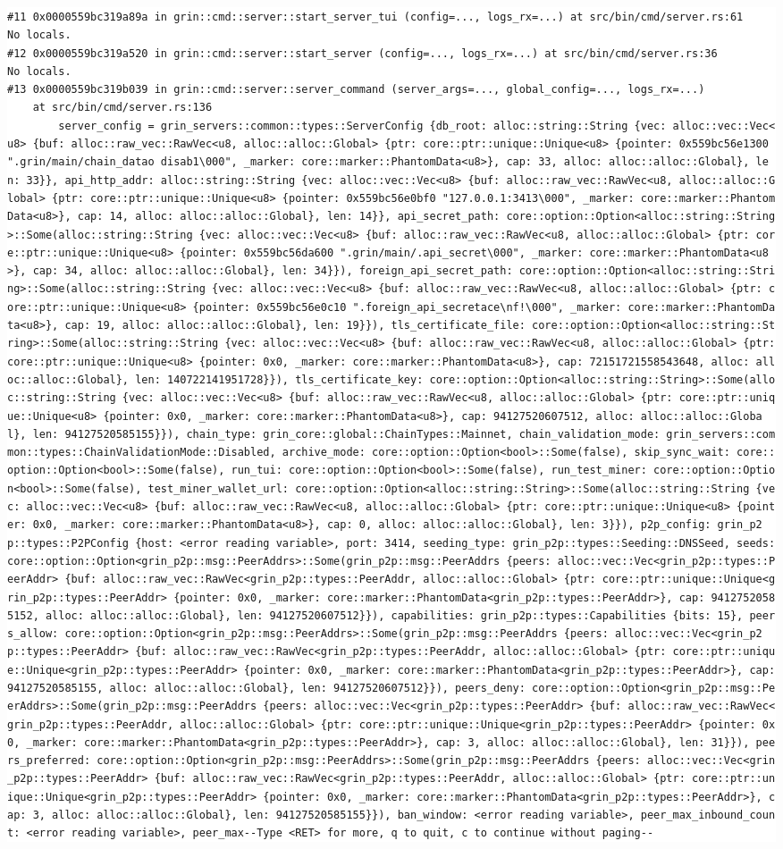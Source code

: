 ```
#11 0x0000559bc319a89a in grin::cmd::server::start_server_tui (config=..., logs_rx=...) at src/bin/cmd/server.rs:61
No locals.
#12 0x0000559bc319a520 in grin::cmd::server::start_server (config=..., logs_rx=...) at src/bin/cmd/server.rs:36
No locals.
#13 0x0000559bc319b039 in grin::cmd::server::server_command (server_args=..., global_config=..., logs_rx=...)
    at src/bin/cmd/server.rs:136
        server_config = grin_servers::common::types::ServerConfig {db_root: alloc::string::String {vec: alloc::vec::Vec<u8> {buf: alloc::raw_vec::RawVec<u8, alloc::alloc::Global> {ptr: core::ptr::unique::Unique<u8> {pointer: 0x559bc56e1300 ".grin/main/chain_datao disab1\000", _marker: core::marker::PhantomData<u8>}, cap: 33, alloc: alloc::alloc::Global}, len: 33}}, api_http_addr: alloc::string::String {vec: alloc::vec::Vec<u8> {buf: alloc::raw_vec::RawVec<u8, alloc::alloc::Global> {ptr: core::ptr::unique::Unique<u8> {pointer: 0x559bc56e0bf0 "127.0.0.1:3413\000", _marker: core::marker::PhantomData<u8>}, cap: 14, alloc: alloc::alloc::Global}, len: 14}}, api_secret_path: core::option::Option<alloc::string::String>::Some(alloc::string::String {vec: alloc::vec::Vec<u8> {buf: alloc::raw_vec::RawVec<u8, alloc::alloc::Global> {ptr: core::ptr::unique::Unique<u8> {pointer: 0x559bc56da600 ".grin/main/.api_secret\000", _marker: core::marker::PhantomData<u8>}, cap: 34, alloc: alloc::alloc::Global}, len: 34}}), foreign_api_secret_path: core::option::Option<alloc::string::String>::Some(alloc::string::String {vec: alloc::vec::Vec<u8> {buf: alloc::raw_vec::RawVec<u8, alloc::alloc::Global> {ptr: core::ptr::unique::Unique<u8> {pointer: 0x559bc56e0c10 ".foreign_api_secretace\nf!\000", _marker: core::marker::PhantomData<u8>}, cap: 19, alloc: alloc::alloc::Global}, len: 19}}), tls_certificate_file: core::option::Option<alloc::string::String>::Some(alloc::string::String {vec: alloc::vec::Vec<u8> {buf: alloc::raw_vec::RawVec<u8, alloc::alloc::Global> {ptr: core::ptr::unique::Unique<u8> {pointer: 0x0, _marker: core::marker::PhantomData<u8>}, cap: 72151721558543648, alloc: alloc::alloc::Global}, len: 140722141951728}}), tls_certificate_key: core::option::Option<alloc::string::String>::Some(alloc::string::String {vec: alloc::vec::Vec<u8> {buf: alloc::raw_vec::RawVec<u8, alloc::alloc::Global> {ptr: core::ptr::unique::Unique<u8> {pointer: 0x0, _marker: core::marker::PhantomData<u8>}, cap: 94127520607512, alloc: alloc::alloc::Global}, len: 94127520585155}}), chain_type: grin_core::global::ChainTypes::Mainnet, chain_validation_mode: grin_servers::common::types::ChainValidationMode::Disabled, archive_mode: core::option::Option<bool>::Some(false), skip_sync_wait: core::option::Option<bool>::Some(false), run_tui: core::option::Option<bool>::Some(false), run_test_miner: core::option::Option<bool>::Some(false), test_miner_wallet_url: core::option::Option<alloc::string::String>::Some(alloc::string::String {vec: alloc::vec::Vec<u8> {buf: alloc::raw_vec::RawVec<u8, alloc::alloc::Global> {ptr: core::ptr::unique::Unique<u8> {pointer: 0x0, _marker: core::marker::PhantomData<u8>}, cap: 0, alloc: alloc::alloc::Global}, len: 3}}), p2p_config: grin_p2p::types::P2PConfig {host: <error reading variable>, port: 3414, seeding_type: grin_p2p::types::Seeding::DNSSeed, seeds: core::option::Option<grin_p2p::msg::PeerAddrs>::Some(grin_p2p::msg::PeerAddrs {peers: alloc::vec::Vec<grin_p2p::types::PeerAddr> {buf: alloc::raw_vec::RawVec<grin_p2p::types::PeerAddr, alloc::alloc::Global> {ptr: core::ptr::unique::Unique<grin_p2p::types::PeerAddr> {pointer: 0x0, _marker: core::marker::PhantomData<grin_p2p::types::PeerAddr>}, cap: 94127520585152, alloc: alloc::alloc::Global}, len: 94127520607512}}), capabilities: grin_p2p::types::Capabilities {bits: 15}, peers_allow: core::option::Option<grin_p2p::msg::PeerAddrs>::Some(grin_p2p::msg::PeerAddrs {peers: alloc::vec::Vec<grin_p2p::types::PeerAddr> {buf: alloc::raw_vec::RawVec<grin_p2p::types::PeerAddr, alloc::alloc::Global> {ptr: core::ptr::unique::Unique<grin_p2p::types::PeerAddr> {pointer: 0x0, _marker: core::marker::PhantomData<grin_p2p::types::PeerAddr>}, cap: 94127520585155, alloc: alloc::alloc::Global}, len: 94127520607512}}), peers_deny: core::option::Option<grin_p2p::msg::PeerAddrs>::Some(grin_p2p::msg::PeerAddrs {peers: alloc::vec::Vec<grin_p2p::types::PeerAddr> {buf: alloc::raw_vec::RawVec<grin_p2p::types::PeerAddr, alloc::alloc::Global> {ptr: core::ptr::unique::Unique<grin_p2p::types::PeerAddr> {pointer: 0x0, _marker: core::marker::PhantomData<grin_p2p::types::PeerAddr>}, cap: 3, alloc: alloc::alloc::Global}, len: 31}}), peers_preferred: core::option::Option<grin_p2p::msg::PeerAddrs>::Some(grin_p2p::msg::PeerAddrs {peers: alloc::vec::Vec<grin_p2p::types::PeerAddr> {buf: alloc::raw_vec::RawVec<grin_p2p::types::PeerAddr, alloc::alloc::Global> {ptr: core::ptr::unique::Unique<grin_p2p::types::PeerAddr> {pointer: 0x0, _marker: core::marker::PhantomData<grin_p2p::types::PeerAddr>}, cap: 3, alloc: alloc::alloc::Global}, len: 94127520585155}}), ban_window: <error reading variable>, peer_max_inbound_count: <error reading variable>, peer_max--Type <RET> for more, q to quit, c to continue without paging--
```